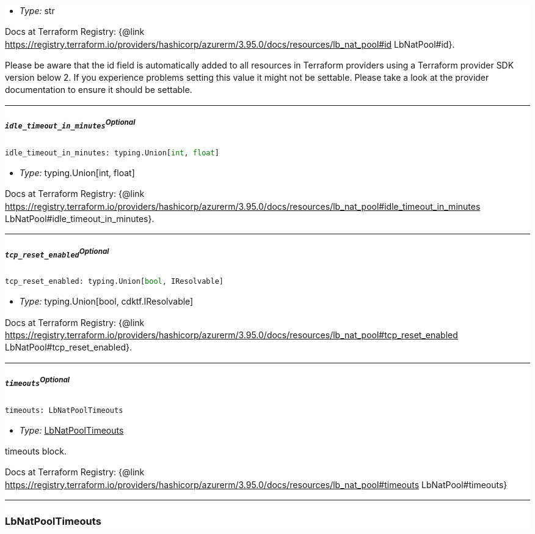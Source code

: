 - *Type:* str

Docs at Terraform Registry: {@link https://registry.terraform.io/providers/hashicorp/azurerm/3.95.0/docs/resources/lb_nat_pool#id LbNatPool#id}.

Please be aware that the id field is automatically added to all resources in Terraform providers using a Terraform provider SDK version below 2.
If you experience problems setting this value it might not be settable. Please take a look at the provider documentation to ensure it should be settable.

---

##### `idle_timeout_in_minutes`<sup>Optional</sup> <a name="idle_timeout_in_minutes" id="@cdktf/provider-azurerm.lbNatPool.LbNatPoolConfig.property.idleTimeoutInMinutes"></a>

```python
idle_timeout_in_minutes: typing.Union[int, float]
```

- *Type:* typing.Union[int, float]

Docs at Terraform Registry: {@link https://registry.terraform.io/providers/hashicorp/azurerm/3.95.0/docs/resources/lb_nat_pool#idle_timeout_in_minutes LbNatPool#idle_timeout_in_minutes}.

---

##### `tcp_reset_enabled`<sup>Optional</sup> <a name="tcp_reset_enabled" id="@cdktf/provider-azurerm.lbNatPool.LbNatPoolConfig.property.tcpResetEnabled"></a>

```python
tcp_reset_enabled: typing.Union[bool, IResolvable]
```

- *Type:* typing.Union[bool, cdktf.IResolvable]

Docs at Terraform Registry: {@link https://registry.terraform.io/providers/hashicorp/azurerm/3.95.0/docs/resources/lb_nat_pool#tcp_reset_enabled LbNatPool#tcp_reset_enabled}.

---

##### `timeouts`<sup>Optional</sup> <a name="timeouts" id="@cdktf/provider-azurerm.lbNatPool.LbNatPoolConfig.property.timeouts"></a>

```python
timeouts: LbNatPoolTimeouts
```

- *Type:* <a href="#@cdktf/provider-azurerm.lbNatPool.LbNatPoolTimeouts">LbNatPoolTimeouts</a>

timeouts block.

Docs at Terraform Registry: {@link https://registry.terraform.io/providers/hashicorp/azurerm/3.95.0/docs/resources/lb_nat_pool#timeouts LbNatPool#timeouts}

---

### LbNatPoolTimeouts <a name="LbNatPoolTimeouts" id="@cdktf/provider-azurerm.lbNatPool.LbNatPoolTimeouts"></a>
